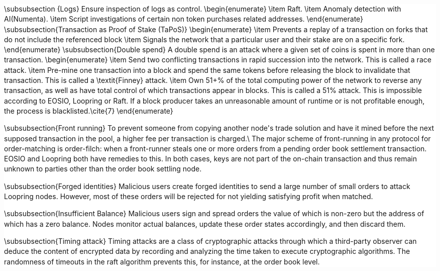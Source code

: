 \subsubsection {Logs}
Ensure inspection of logs as control.
\begin{enumerate}
	\item Raft.
	\item Anomaly detection with AI(Numenta).
	\item Script investigations of certain non token purchases related addresses.
\end{enumerate}
\subsubsection{Transaction as Proof of Stake (TaPoS)}
\begin{enumerate}
	\item Prevents a replay of a transaction on forks that do not include the referenced block 
	\item Signals the network that a particular user and their stake are on a specific fork.
\end{enumerate}
\subsubsection{Double spend}
A double spend is an attack where a given set of coins is spent in more than one transaction.
\begin{enumerate}
	\item Send two conflicting transactions in rapid succession into the network. This is called a race attack. 
	\item Pre-mine one transaction into a block and spend the same tokens before releasing the block to invalidate that transaction. 
	This is called a \textit{Finney} attack.
	\item Own 51+\% of the total computing power of the network to reverse any transaction, 
	as well as have total control of which transactions appear in blocks. 
	This is called a 51\% attack.
	This is impossible according to EOSIO, Loopring or Raft.
	If a block producer takes an unreasonable amount of runtime or is not profitable enough, the process is blacklisted.\cite{7}
\end{enumerate} 

\subsubsection{Front running}
To prevent someone from copying another node's trade solution 
and have it mined before the next supposed transaction in the pool, 
a higher fee per transaction is charged.\\ 
The major scheme of front-running in any protocol for
order-matching is order-filch: when a front-runner steals
one or more orders from a pending order book settlement
transaction. EOSIO and Loopring both have remedies to this.
In both cases, keys are not part of the on-chain transaction and thus remain unknown to parties other than the order book settling node.


\subsubsection{Forged identities}
Malicious users create forged identities to send a large number of small orders to attack Loopring nodes. However, most of these orders will be rejected for not yielding satisfying profit when matched. 

\subsubsection{Insufficient Balance}
Malicious users sign and spread orders the value of which is non-zero but the address of which has a zero balance. Nodes monitor actual balances, update these order states accordingly, and then discard them. 


\subsubsection{Timing attack}
Timing attacks are a class of cryptographic attacks through which a third-party observer can deduce the content of encrypted data 
by recording and analyzing the time taken to execute cryptographic algorithms.
The randomness of timeouts in the raft algorithm prevents this, for instance, at the order book level.
